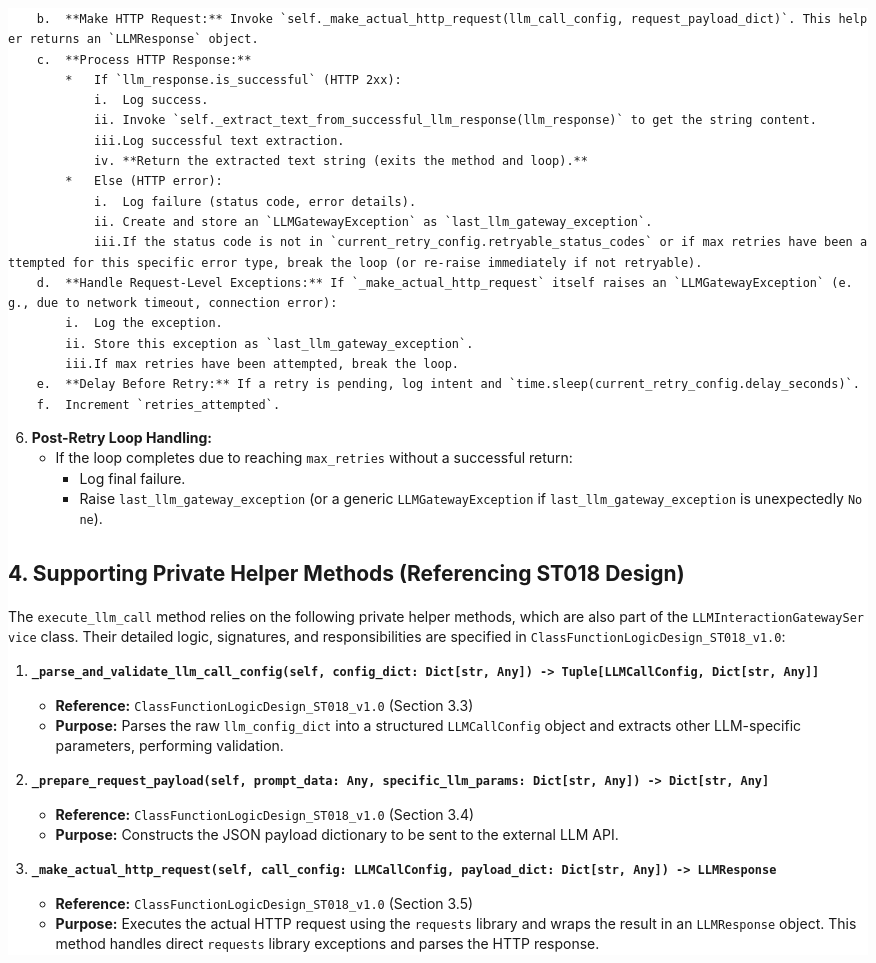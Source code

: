         b.  **Make HTTP Request:** Invoke `self._make_actual_http_request(llm_call_config, request_payload_dict)`. This helper returns an `LLMResponse` object.
        c.  **Process HTTP Response:**
            *   If `llm_response.is_successful` (HTTP 2xx):
                i.  Log success.
                ii. Invoke `self._extract_text_from_successful_llm_response(llm_response)` to get the string content.
                iii.Log successful text extraction.
                iv. **Return the extracted text string (exits the method and loop).**
            *   Else (HTTP error):
                i.  Log failure (status code, error details).
                ii. Create and store an `LLMGatewayException` as `last_llm_gateway_exception`.
                iii.If the status code is not in `current_retry_config.retryable_status_codes` or if max retries have been attempted for this specific error type, break the loop (or re-raise immediately if not retryable).
        d.  **Handle Request-Level Exceptions:** If `_make_actual_http_request` itself raises an `LLMGatewayException` (e.g., due to network timeout, connection error):
            i.  Log the exception.
            ii. Store this exception as `last_llm_gateway_exception`.
            iii.If max retries have been attempted, break the loop.
        e.  **Delay Before Retry:** If a retry is pending, log intent and `time.sleep(current_retry_config.delay_seconds)`.
        f.  Increment `retries_attempted`.
6.  **Post-Retry Loop Handling:**
    *   If the loop completes due to reaching `max_retries` without a successful return:
        *   Log final failure.
        *   Raise `last_llm_gateway_exception` (or a generic `LLMGatewayException` if `last_llm_gateway_exception` is unexpectedly `None`).

## 4. Supporting Private Helper Methods (Referencing ST018 Design)

The `execute_llm_call` method relies on the following private helper methods, which are also part of the `LLMInteractionGatewayService` class. Their detailed logic, signatures, and responsibilities are specified in `ClassFunctionLogicDesign_ST018_v1.0`:

1.  **`_parse_and_validate_llm_call_config(self, config_dict: Dict[str, Any]) -> Tuple[LLMCallConfig, Dict[str, Any]]`**
    *   **Reference:** `ClassFunctionLogicDesign_ST018_v1.0` (Section 3.3)
    *   **Purpose:** Parses the raw `llm_config_dict` into a structured `LLMCallConfig` object and extracts other LLM-specific parameters, performing validation.

2.  **`_prepare_request_payload(self, prompt_data: Any, specific_llm_params: Dict[str, Any]) -> Dict[str, Any]`**
    *   **Reference:** `ClassFunctionLogicDesign_ST018_v1.0` (Section 3.4)
    *   **Purpose:** Constructs the JSON payload dictionary to be sent to the external LLM API.

3.  **`_make_actual_http_request(self, call_config: LLMCallConfig, payload_dict: Dict[str, Any]) -> LLMResponse`**
    *   **Reference:** `ClassFunctionLogicDesign_ST018_v1.0` (Section 3.5)
    *   **Purpose:** Executes the actual HTTP request using the `requests` library and wraps the result in an `LLMResponse` object. This method handles direct `requests` library exceptions and parses the HTTP response.
